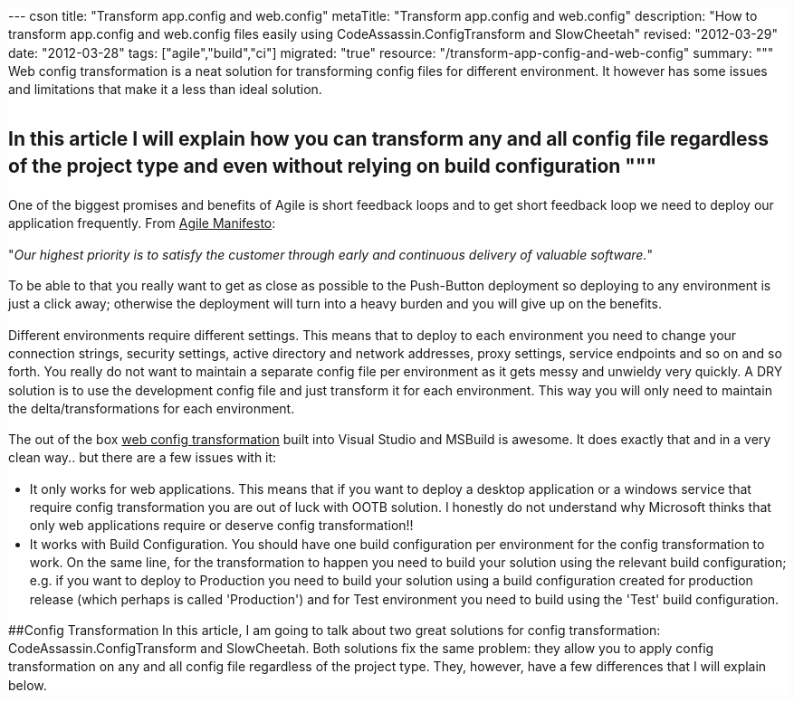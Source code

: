 --- cson
title: "Transform app.config and web.config"
metaTitle: "Transform app.config and web.config"
description: "How to transform app.config and web.config files easily using CodeAssassin.ConfigTransform and SlowCheetah"
revised: "2012-03-29"
date: "2012-03-28"
tags: ["agile","build","ci"]
migrated: "true"
resource: "/transform-app-config-and-web-config"
summary: """
Web config transformation is a neat solution for transforming config files for different environment. It however has some issues and limitations that make it a less than ideal solution. 

In this article I will explain how you can transform any and all config file regardless of the project type and even without relying on build configuration
"""
---
One of the biggest promises and benefits of Agile is short feedback loops and to get short feedback loop we need to deploy our application frequently. From [Agile Manifesto][1]: 

"*Our highest priority is to satisfy the customer through early and continuous delivery of valuable software.*"

To be able to that you really want to get as close as possible to the Push-Button deployment so deploying to any environment is just a click away; otherwise the deployment will turn into a heavy burden and you will give up on the benefits.

Different environments require different settings. This means that to deploy to each environment you need to change your connection strings, security settings, active directory and network addresses, proxy settings, service endpoints and so on and so forth. You really do not want to maintain a separate config file per environment as it gets messy and unwieldy very quickly. A DRY solution is to use the development config file and just transform it for each environment. This way you will only need to maintain the delta/transformations for each environment.

The out of the box [web config transformation][2] built into Visual Studio and MSBuild is awesome. It does exactly that and in a very clean way.. but there are a few issues with it:

 - It only works for web applications. This means that if you want to deploy a desktop application or a windows service that require config transformation you are out of luck with OOTB solution. I honestly do not understand why Microsoft thinks that only web applications require or deserve config transformation!!
 - It works with Build Configuration. You should have one build configuration per environment for the config transformation to work. On the same line, for the transformation to happen you need to build your solution using the relevant build configuration; e.g. if you want to deploy to Production you need to build your solution using a build configuration created for production release (which perhaps is called 'Production') and for Test environment you need to build using the 'Test' build configuration.

##Config Transformation 
In this article, I am going to talk about two great solutions for config transformation: CodeAssassin.ConfigTransform and SlowCheetah. Both solutions fix the same problem: they allow you to apply config transformation on any and all config file regardless of the project type. They, however, have a few differences that I will explain below.


  [1]: http://agilemanifesto.org/principles.html
  [2]: http://msdn.microsoft.com/en-us/library/dd465326.aspx
  [3]: http://nuget.org/packages/CodeAssassin.ConfigTransform
  [4]: http://msdn.microsoft.com/en-us/library/dd465326.aspx
  [5]: http://mehdi-khalili.com/get/blogpictures/config-transform/app.UAT.config.transformed.JPG
  [6]: http://mehdi-khalili.com/get/blogpictures/config-transform/app.UAT.config.transformed-compared.JPG
  [7]: http://visualstudiogallery.msdn.microsoft.com/69023d00-a4f9-4a34-a6cd-7e854ba318b5
  [8]: http://visualstudiogallery.msdn.microsoft.com/69023d00-a4f9-4a34-a6cd-7e854ba318b5
  [9]: http://mehdi-khalili.com/get/blogpictures/config-transform/SlowCheetah-Add-Transform-Menu.JPG
  [10]: http://mehdi-khalili.com/get/blogpictures/config-transform/SlowCheetah-transform-files-added.JPG
  [11]: http://mehdi-khalili.com/get/blogpictures/config-transform/SlowCheetah-transform-result.JPG
  [12]: http://mehdi-khalili.com/get/blogpictures/config-transform/SlowCheetah-transform-preview-menu.JPG
  [13]: http://mehdi-khalili.com/get/blogpictures/config-transform/SlowCheetah-transform-preview.JPG
  [14]: http://www.mehdi-khalili.com/get/sourcecode/ConfigTransform.zip